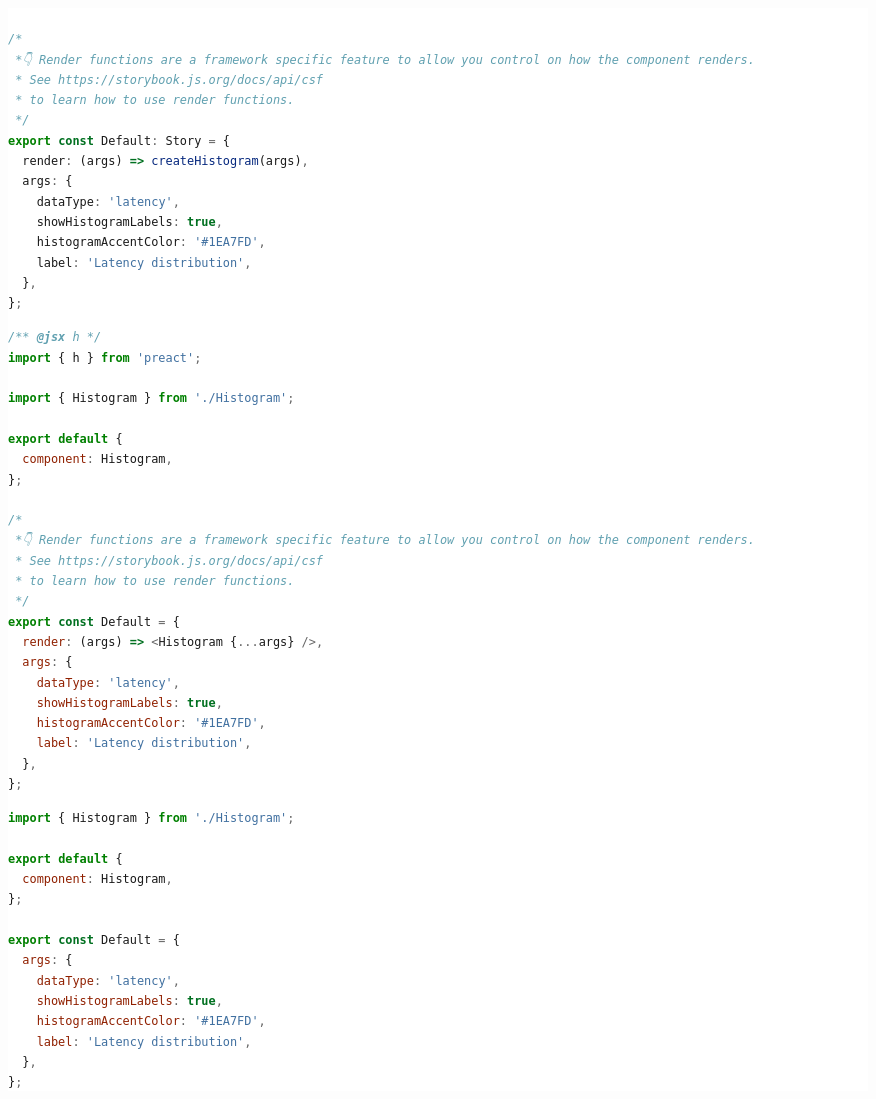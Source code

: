 ```ts filename="Histogram.stories.ts" renderer="html" language="ts"

/*
 *👇 Render functions are a framework specific feature to allow you control on how the component renders.
 * See https://storybook.js.org/docs/api/csf
 * to learn how to use render functions.
 */
export const Default: Story = {
  render: (args) => createHistogram(args),
  args: {
    dataType: 'latency',
    showHistogramLabels: true,
    histogramAccentColor: '#1EA7FD',
    label: 'Latency distribution',
  },
};
```

```js filename="Histogram.stories.js|jsx" renderer="preact" language="js"
/** @jsx h */
import { h } from 'preact';

import { Histogram } from './Histogram';

export default {
  component: Histogram,
};

/*
 *👇 Render functions are a framework specific feature to allow you control on how the component renders.
 * See https://storybook.js.org/docs/api/csf
 * to learn how to use render functions.
 */
export const Default = {
  render: (args) => <Histogram {...args} />,
  args: {
    dataType: 'latency',
    showHistogramLabels: true,
    histogramAccentColor: '#1EA7FD',
    label: 'Latency distribution',
  },
};
```

```js filename="Histogram.stories.js|jsx" renderer="react" language="js" tabTitle="CSF 3"
import { Histogram } from './Histogram';

export default {
  component: Histogram,
};

export const Default = {
  args: {
    dataType: 'latency',
    showHistogramLabels: true,
    histogramAccentColor: '#1EA7FD',
    label: 'Latency distribution',
  },
};
```
